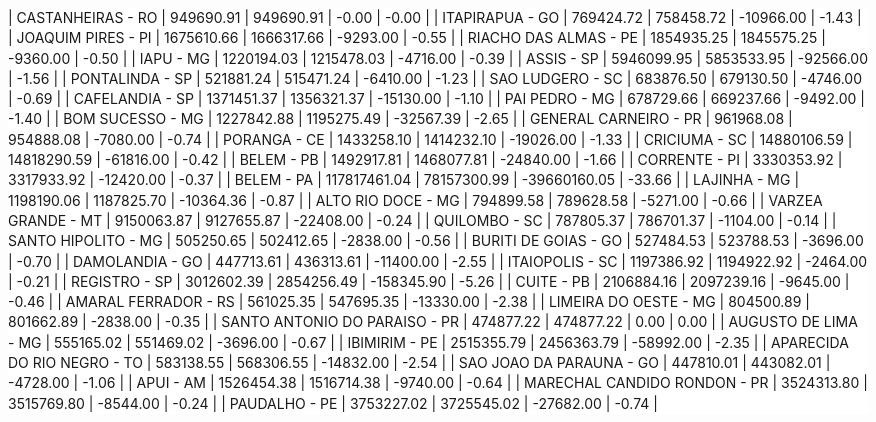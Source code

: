 | CASTANHEIRAS - RO | 949690.91 | 949690.91 | -0.00 | -0.00 |
| ITAPIRAPUA - GO | 769424.72 | 758458.72 | -10966.00 | -1.43 |
| JOAQUIM PIRES - PI | 1675610.66 | 1666317.66 | -9293.00 | -0.55 |
| RIACHO DAS ALMAS - PE | 1854935.25 | 1845575.25 | -9360.00 | -0.50 |
| IAPU - MG | 1220194.03 | 1215478.03 | -4716.00 | -0.39 |
| ASSIS - SP | 5946099.95 | 5853533.95 | -92566.00 | -1.56 |
| PONTALINDA - SP | 521881.24 | 515471.24 | -6410.00 | -1.23 |
| SAO LUDGERO - SC | 683876.50 | 679130.50 | -4746.00 | -0.69 |
| CAFELANDIA - SP | 1371451.37 | 1356321.37 | -15130.00 | -1.10 |
| PAI PEDRO - MG | 678729.66 | 669237.66 | -9492.00 | -1.40 |
| BOM SUCESSO - MG | 1227842.88 | 1195275.49 | -32567.39 | -2.65 |
| GENERAL CARNEIRO - PR | 961968.08 | 954888.08 | -7080.00 | -0.74 |
| PORANGA - CE | 1433258.10 | 1414232.10 | -19026.00 | -1.33 |
| CRICIUMA - SC | 14880106.59 | 14818290.59 | -61816.00 | -0.42 |
| BELEM - PB | 1492917.81 | 1468077.81 | -24840.00 | -1.66 |
| CORRENTE - PI | 3330353.92 | 3317933.92 | -12420.00 | -0.37 |
| BELEM - PA | 117817461.04 | 78157300.99 | -39660160.05 | -33.66 |
| LAJINHA - MG | 1198190.06 | 1187825.70 | -10364.36 | -0.87 |
| ALTO RIO DOCE - MG | 794899.58 | 789628.58 | -5271.00 | -0.66 |
| VARZEA GRANDE - MT | 9150063.87 | 9127655.87 | -22408.00 | -0.24 |
| QUILOMBO - SC | 787805.37 | 786701.37 | -1104.00 | -0.14 |
| SANTO HIPOLITO - MG | 505250.65 | 502412.65 | -2838.00 | -0.56 |
| BURITI DE GOIAS - GO | 527484.53 | 523788.53 | -3696.00 | -0.70 |
| DAMOLANDIA - GO | 447713.61 | 436313.61 | -11400.00 | -2.55 |
| ITAIOPOLIS - SC | 1197386.92 | 1194922.92 | -2464.00 | -0.21 |
| REGISTRO - SP | 3012602.39 | 2854256.49 | -158345.90 | -5.26 |
| CUITE - PB | 2106884.16 | 2097239.16 | -9645.00 | -0.46 |
| AMARAL FERRADOR - RS | 561025.35 | 547695.35 | -13330.00 | -2.38 |
| LIMEIRA DO OESTE - MG | 804500.89 | 801662.89 | -2838.00 | -0.35 |
| SANTO ANTONIO DO PARAISO - PR | 474877.22 | 474877.22 | 0.00 | 0.00 |
| AUGUSTO DE LIMA - MG | 555165.02 | 551469.02 | -3696.00 | -0.67 |
| IBIMIRIM - PE | 2515355.79 | 2456363.79 | -58992.00 | -2.35 |
| APARECIDA DO RIO NEGRO - TO | 583138.55 | 568306.55 | -14832.00 | -2.54 |
| SAO JOAO DA PARAUNA - GO | 447810.01 | 443082.01 | -4728.00 | -1.06 |
| APUI - AM | 1526454.38 | 1516714.38 | -9740.00 | -0.64 |
| MARECHAL CANDIDO RONDON - PR | 3524313.80 | 3515769.80 | -8544.00 | -0.24 |
| PAUDALHO - PE | 3753227.02 | 3725545.02 | -27682.00 | -0.74 |